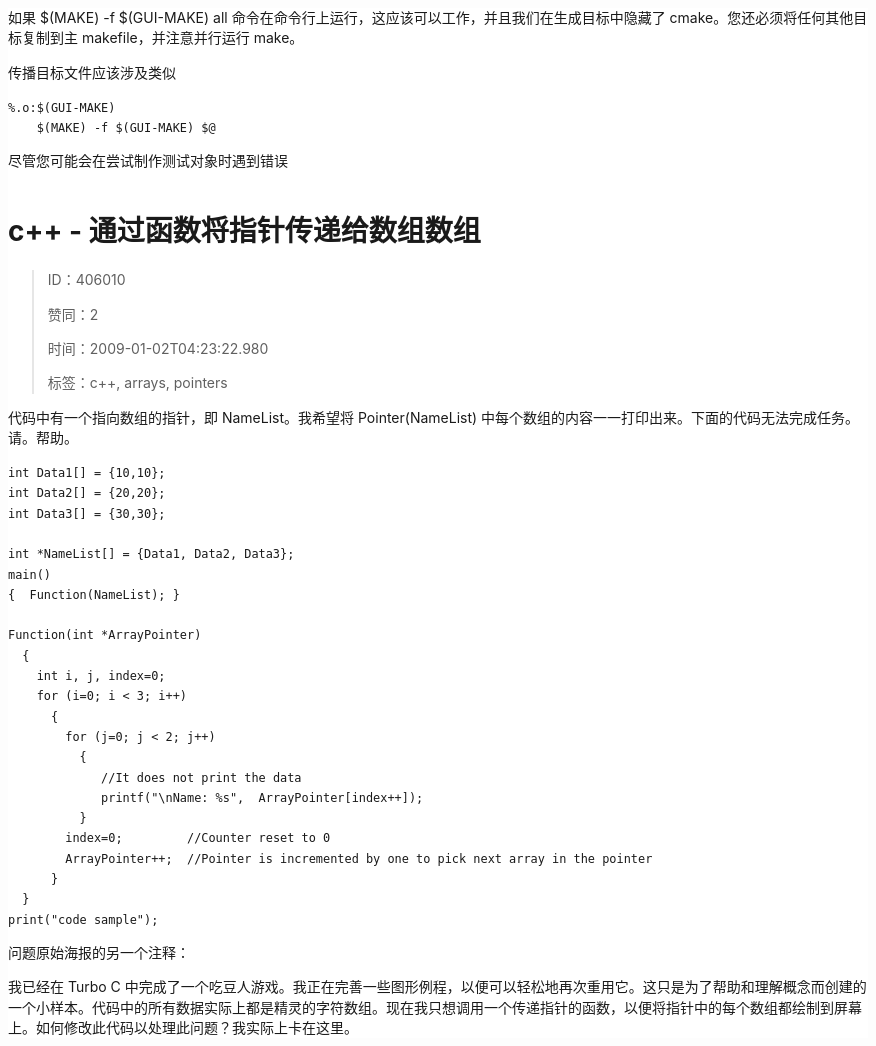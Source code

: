 如果 $(MAKE) -f $(GUI-MAKE) all 命令在命令行上运行，这应该可以工作，并且我们在生成目标中隐藏了 cmake。您还必须将任何其他目标复制到主 makefile，并注意并行运行 make。

传播目标文件应该涉及类似

```
%.o:$(GUI-MAKE)
    $(MAKE) -f $(GUI-MAKE) $@ 
```

尽管您可能会在尝试制作测试对象时遇到错误

# c++ - 通过函数将指针传递给数组数组

> ID：406010
> 
> 赞同：2
> 
> 时间：2009-01-02T04:23:22.980
> 
> 标签：c++, arrays, pointers

代码中有一个指向数组的指针，即 NameList。我希望将 Pointer(NameList) 中每个数组的内容一一打印出来。下面的代码无法完成任务。请。帮助。

```
int Data1[] = {10,10};
int Data2[] = {20,20};
int Data3[] = {30,30};

int *NameList[] = {Data1, Data2, Data3};
main()
{  Function(NameList); }

Function(int *ArrayPointer)
  {
    int i, j, index=0;
    for (i=0; i < 3; i++)
      {
        for (j=0; j < 2; j++)
          {
             //It does not print the data
             printf("\nName: %s",  ArrayPointer[index++]);
          } 
        index=0;         //Counter reset to 0
        ArrayPointer++;  //Pointer is incremented by one to pick next array in the pointer
      }
  }
print("code sample"); 
```

问题原始海报的另一个注释：

我已经在 Turbo C 中完成了一个吃豆人游戏。我正在完善一些图形例程，以便可以轻松地再次重用它。这只是为了帮助和理解概念而创建的一个小样本。代码中的所有数据实际上都是精灵的字符数组。现在我只想调用一个传递指针的函数，以便将指针中的每个数组都绘制到屏幕上。如何修改此代码以处理此问题？我实际上卡在这里。
